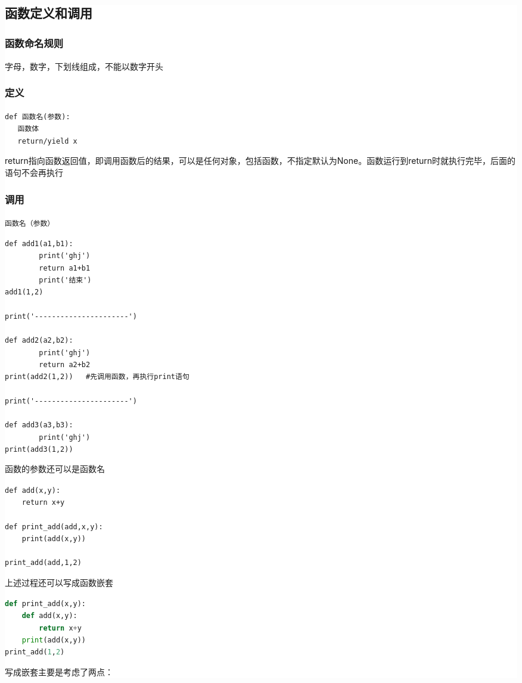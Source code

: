 ## 函数定义和调用

### 函数命名规则

字母，数字，下划线组成，不能以数字开头

### 定义
```
def 函数名(参数):
   函数体
   return/yield x
```   
return指向函数返回值，即调用函数后的结果，可以是任何对象，包括函数，不指定默认为None。函数运行到return时就执行完毕，后面的语句不会再执行
### 调用
```
函数名（参数）
```
```
def add1(a1,b1):
        print('ghj')
        return a1+b1
        print('结束')
add1(1,2)

print('----------------------')

def add2(a2,b2):
        print('ghj')
        return a2+b2
print(add2(1,2))   #先调用函数，再执行print语句

print('----------------------')

def add3(a3,b3):
        print('ghj')
print(add3(1,2))
```

函数的参数还可以是函数名
```
def add(x,y):
    return x+y

def print_add(add,x,y):
    print(add(x,y))

print_add(add,1,2)
```
上述过程还可以写成函数嵌套
```python
def print_add(x,y):
    def add(x,y):
        return x+y
    print(add(x,y))
print_add(1,2)
```
写成嵌套主要是考虑了两点：
